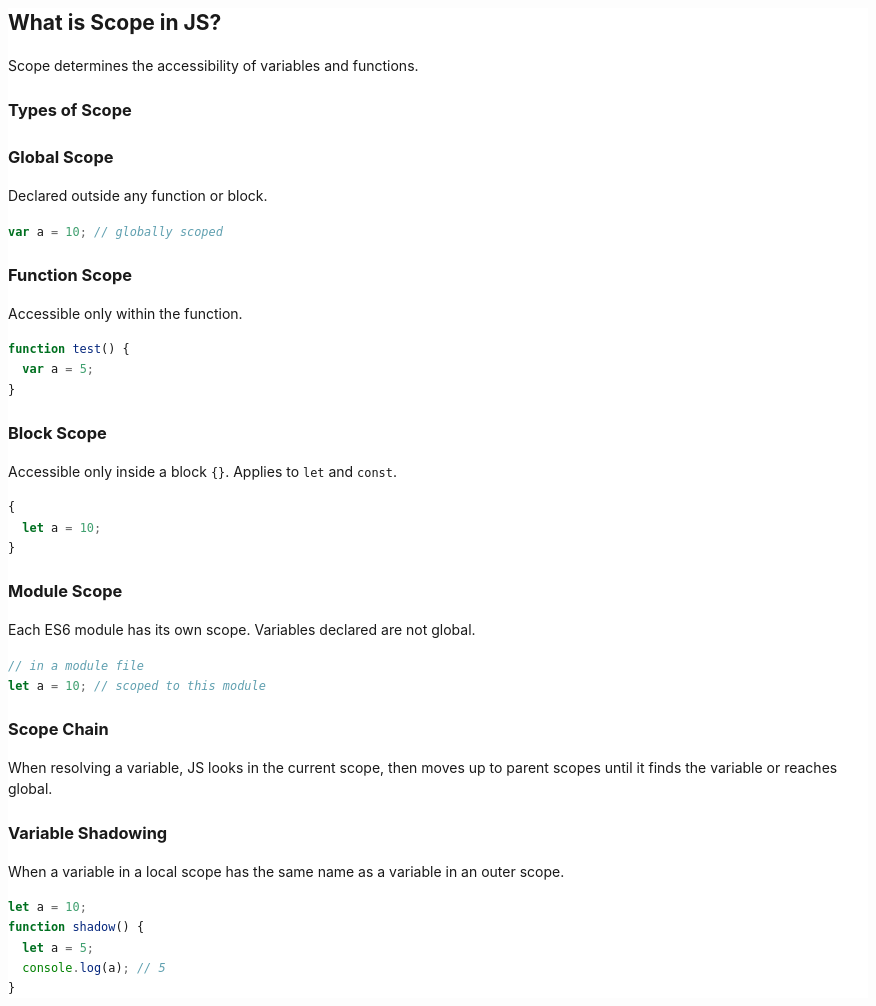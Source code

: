 ## What is Scope in JS?

Scope determines the accessibility of variables and functions.

### Types of Scope

### Global Scope

Declared outside any function or block.

```jsx
var a = 10; // globally scoped

```

### Function Scope

Accessible only within the function.

```jsx
function test() {
  var a = 5;
}

```

### Block Scope

Accessible only inside a block `{}`. Applies to `let` and `const`.

```jsx
{
  let a = 10;
}
```

### Module Scope

Each ES6 module has its own scope. Variables declared are not global.

```jsx
// in a module file
let a = 10; // scoped to this module
```

### Scope Chain

When resolving a variable, JS looks in the current scope, then moves up to parent scopes until it finds the variable or reaches global.

### Variable Shadowing

When a variable in a local scope has the same name as a variable in an outer scope.

```jsx
let a = 10;
function shadow() {
  let a = 5;
  console.log(a); // 5
}
```

